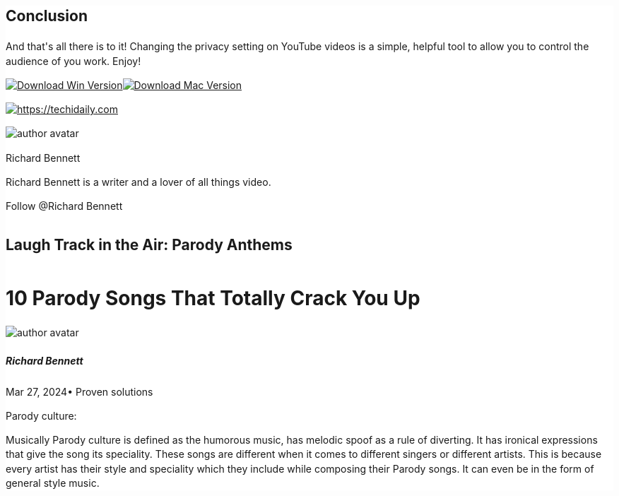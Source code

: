 ## Conclusion

 And that's all there is to it! Changing the privacy setting on YouTube videos is a simple, helpful tool to allow you to control the audience of you work. Enjoy!

[![Download Win Version](https://images.wondershare.com/filmora/guide/download-btn-win.jpg)](https://tools.techidaily.com/wondershare/filmora/download/)[![Download Mac Version](https://images.wondershare.com/filmora/guide/download-btn-mac.jpg)](https://tools.techidaily.com/wondershare/filmora/download/)


<a href="https://aligracehair.sjv.io/c/5597632/1918661/19272" target="_top" id="1918661">
  <img src="//a.impactradius-go.com/display-ad/19272-1918661" border="0" alt="https://techidaily.com" width="300" height="90"/>
</a>
<img height="0" width="0" src="https://aligracehair.sjv.io/i/5597632/1918661/19272" style="position:absolute;visibility:hidden;" border="0" />


![author avatar](https://images.wondershare.com/filmora/article-images/richard-bennett.jpg)

Richard Bennett

Richard Bennett is a writer and a lover of all things video.

Follow @Richard Bennett

<ins class="adsbygoogle"
     style="display:block"
     data-ad-format="autorelaxed"
     data-ad-client="ca-pub-7571918770474297"
     data-ad-slot="1223367746"></ins>

<ins class="adsbygoogle"
     style="display:block"
     data-ad-format="autorelaxed"
     data-ad-client="ca-pub-7571918770474297"
     data-ad-slot="1223367746"></ins>

## Laugh Track in the Air: Parody Anthems

# 10 Parody Songs That Totally Crack You Up

![author avatar](https://images.wondershare.com/filmora/article-images/richard-bennett.jpg)

##### Richard Bennett

 Mar 27, 2024• Proven solutions

Parody culture:

Musically Parody culture is defined as the humorous music, has melodic spoof as a rule of diverting. It has ironical expressions that give the song its speciality. These songs are different when it comes to different singers or different artists. This is because every artist has their style and speciality which they include while composing their Parody songs. It can even be in the form of general style music.
